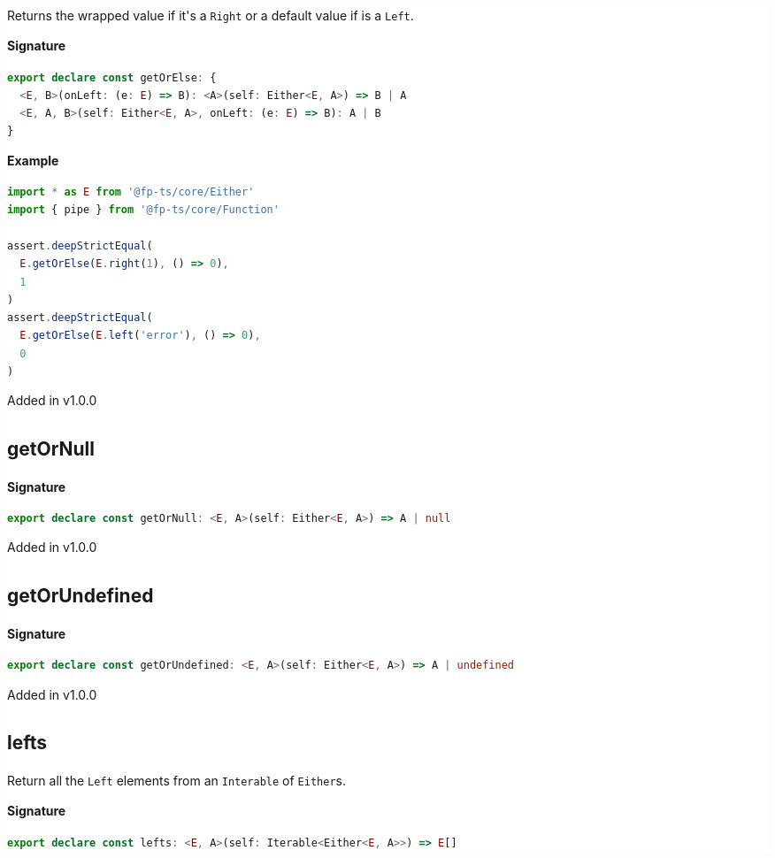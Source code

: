 Returns the wrapped value if it's a `Right` or a default value if is a `Left`.

**Signature**

```ts
export declare const getOrElse: {
  <E, B>(onLeft: (e: E) => B): <A>(self: Either<E, A>) => B | A
  <E, A, B>(self: Either<E, A>, onLeft: (e: E) => B): A | B
}
```

**Example**

```ts
import * as E from '@fp-ts/core/Either'
import { pipe } from '@fp-ts/core/Function'

assert.deepStrictEqual(
  E.getOrElse(E.right(1), () => 0),
  1
)
assert.deepStrictEqual(
  E.getOrElse(E.left('error'), () => 0),
  0
)
```

Added in v1.0.0

## getOrNull

**Signature**

```ts
export declare const getOrNull: <E, A>(self: Either<E, A>) => A | null
```

Added in v1.0.0

## getOrUndefined

**Signature**

```ts
export declare const getOrUndefined: <E, A>(self: Either<E, A>) => A | undefined
```

Added in v1.0.0

## lefts

Return all the `Left` elements from an `Interable` of `Either`s.

**Signature**

```ts
export declare const lefts: <E, A>(self: Iterable<Either<E, A>>) => E[]
```
